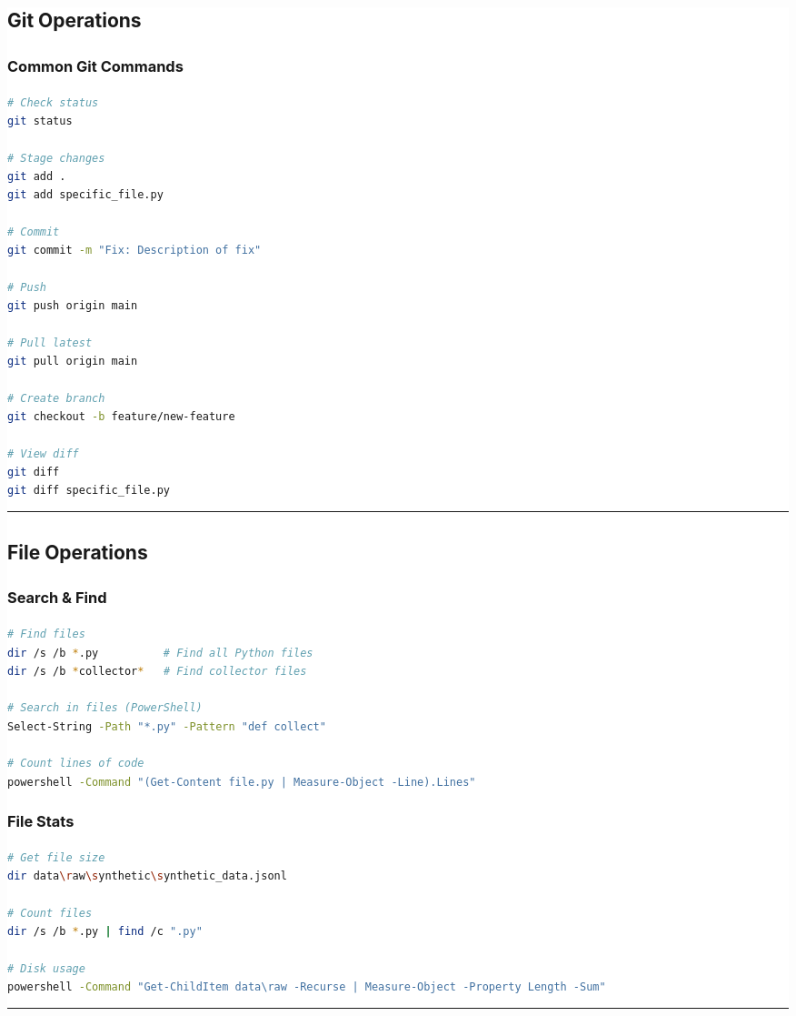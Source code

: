 
## Git Operations

### Common Git Commands

```bash
# Check status
git status

# Stage changes
git add .
git add specific_file.py

# Commit
git commit -m "Fix: Description of fix"

# Push
git push origin main

# Pull latest
git pull origin main

# Create branch
git checkout -b feature/new-feature

# View diff
git diff
git diff specific_file.py
```

---

## File Operations

### Search & Find

```bash
# Find files
dir /s /b *.py          # Find all Python files
dir /s /b *collector*   # Find collector files

# Search in files (PowerShell)
Select-String -Path "*.py" -Pattern "def collect"

# Count lines of code
powershell -Command "(Get-Content file.py | Measure-Object -Line).Lines"
```

### File Stats

```bash
# Get file size
dir data\raw\synthetic\synthetic_data.jsonl

# Count files
dir /s /b *.py | find /c ".py"

# Disk usage
powershell -Command "Get-ChildItem data\raw -Recurse | Measure-Object -Property Length -Sum"
```

---